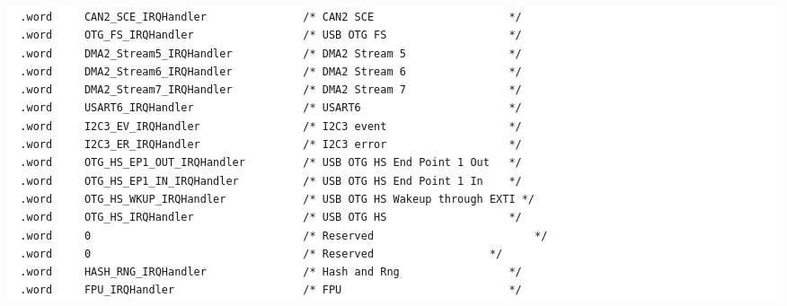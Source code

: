 ```assembly
  .word     CAN2_SCE_IRQHandler               /* CAN2 SCE                     */                          
  .word     OTG_FS_IRQHandler                 /* USB OTG FS                   */                   
  .word     DMA2_Stream5_IRQHandler           /* DMA2 Stream 5                */                   
  .word     DMA2_Stream6_IRQHandler           /* DMA2 Stream 6                */                   
  .word     DMA2_Stream7_IRQHandler           /* DMA2 Stream 7                */                   
  .word     USART6_IRQHandler                 /* USART6                       */                    
  .word     I2C3_EV_IRQHandler                /* I2C3 event                   */                          
  .word     I2C3_ER_IRQHandler                /* I2C3 error                   */                          
  .word     OTG_HS_EP1_OUT_IRQHandler         /* USB OTG HS End Point 1 Out   */                   
  .word     OTG_HS_EP1_IN_IRQHandler          /* USB OTG HS End Point 1 In    */                   
  .word     OTG_HS_WKUP_IRQHandler            /* USB OTG HS Wakeup through EXTI */                         
  .word     OTG_HS_IRQHandler                 /* USB OTG HS                   */                   
  .word     0                                 /* Reserved                         */                   
  .word     0                                 /* Reserved                  */                   
  .word     HASH_RNG_IRQHandler               /* Hash and Rng                 */
  .word     FPU_IRQHandler                    /* FPU                          */
```









